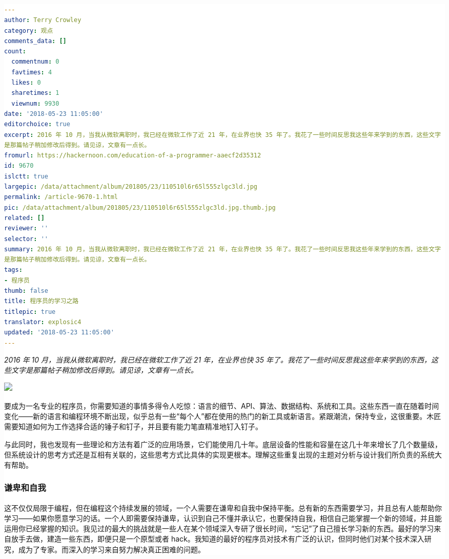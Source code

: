 ```yaml
---
author: Terry Crowley
category: 观点
comments_data: []
count:
  commentnum: 0
  favtimes: 4
  likes: 0
  sharetimes: 1
  viewnum: 9930
date: '2018-05-23 11:05:00'
editorchoice: true
excerpt: 2016 年 10 月，当我从微软离职时，我已经在微软工作了近 21 年，在业界也快 35 年了。我花了一些时间反思我这些年来学到的东西，这些文字是那篇帖子稍加修改后得到。请见谅，文章有一点长。
fromurl: https://hackernoon.com/education-of-a-programmer-aaecf2d35312
id: 9670
islctt: true
largepic: /data/attachment/album/201805/23/110510l6r65l555zlgc3ld.jpg
permalink: /article-9670-1.html
pic: /data/attachment/album/201805/23/110510l6r65l555zlgc3ld.jpg.thumb.jpg
related: []
reviewer: ''
selector: ''
summary: 2016 年 10 月，当我从微软离职时，我已经在微软工作了近 21 年，在业界也快 35 年了。我花了一些时间反思我这些年来学到的东西，这些文字是那篇帖子稍加修改后得到。请见谅，文章有一点长。
tags:
- 程序员
thumb: false
title: 程序员的学习之路
titlepic: true
translator: explosic4
updated: '2018-05-23 11:05:00'
---
```


*2016 年 10 月，当我从微软离职时，我已经在微软工作了近 21 年，在业界也快 35 年了。我花了一些时间反思我这些年来学到的东西，这些文字是那篇帖子稍加修改后得到。请见谅，文章有一点长。*


![](/data/attachment/album/201805/23/110510l6r65l555zlgc3ld.jpg)


要成为一名专业的程序员，你需要知道的事情多得令人吃惊：语言的细节、API、算法、数据结构、系统和工具。这些东西一直在随着时间变化——新的语言和编程环境不断出现，似乎总有一些“每个人”都在使用的热门的新工具或新语言。紧跟潮流，保持专业，这很重要。木匠需要知道如何为工作选择合适的锤子和钉子，并且要有能力笔直精准地钉入钉子。


与此同时，我也发现有一些理论和方法有着广泛的应用场景，它们能使用几十年。底层设备的性能和容量在这几十年来增长了几个数量级，但系统设计的思考方式还是互相有关联的，这些思考方式比具体的实现更根本。理解这些重复出现的主题对分析与设计我们所负责的系统大有帮助。


### 谦卑和自我


这不仅仅局限于编程，但在编程这个持续发展的领域，一个人需要在谦卑和自我中保持平衡。总有新的东西需要学习，并且总有人能帮助你学习——如果你愿意学习的话。一个人即需要保持谦卑，认识到自己不懂并承认它，也要保持自我，相信自己能掌握一个新的领域，并且能运用你已经掌握的知识。我见过的最大的挑战就是一些人在某个领域深入专研了很长时间，“忘记”了自己擅长学习新的东西。最好的学习来自放手去做，建造一些东西，即便只是一个原型或者 hack。我知道的最好的程序员对技术有广泛的认识，但同时他们对某个技术深入研究，成为了专家。而深入的学习来自努力解决真正困难的问题。
